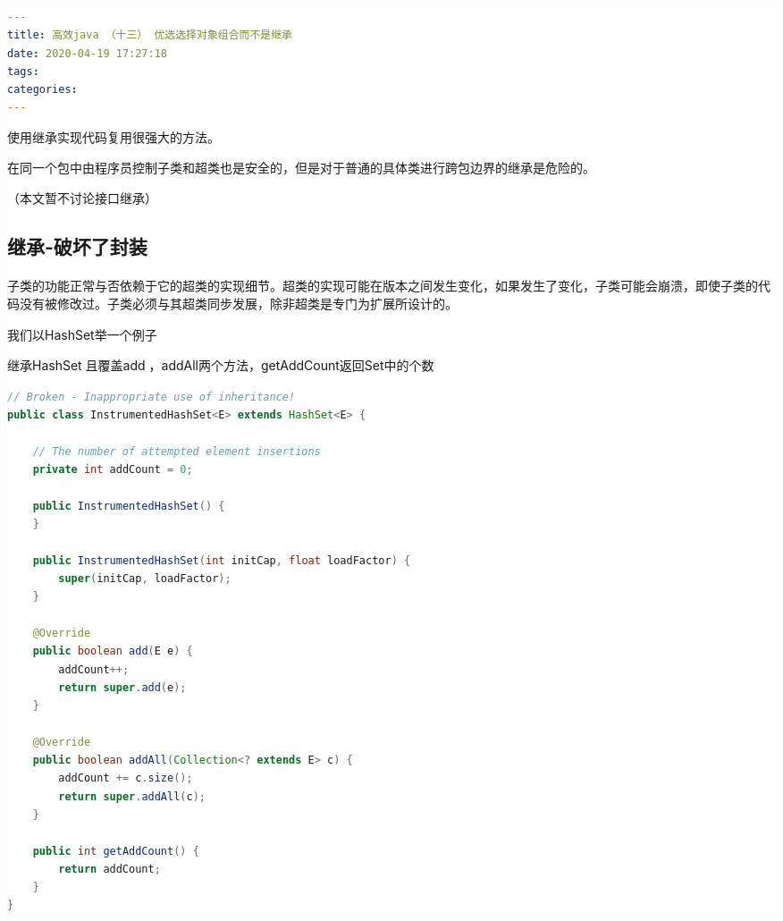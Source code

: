 ```yaml
---
title: 高效java （十三） 优选选择对象组合而不是继承
date: 2020-04-19 17:27:18
tags:
categories:
---
```


使用继承实现代码复用很强大的方法。

在同一个包中由程序员控制子类和超类也是安全的，但是对于普通的具体类进行跨包边界的继承是危险的。

（本文暂不讨论接口继承）



## 继承-破坏了封装

子类的功能正常与否依赖于它的超类的实现细节。超类的实现可能在版本之间发生变化，如果发生了变化，子类可能会崩溃，即使子类的代码没有被修改过。子类必须与其超类同步发展，除非超类是专门为扩展所设计的。

我们以HashSet举一个例子

继承HashSet 且覆盖add ，addAll两个方法，getAddCount返回Set中的个数

```java
// Broken - Inappropriate use of inheritance!
public class InstrumentedHashSet<E> extends HashSet<E> {

    // The number of attempted element insertions
    private int addCount = 0;

    public InstrumentedHashSet() {
    }

    public InstrumentedHashSet(int initCap, float loadFactor) {
        super(initCap, loadFactor);
    }

    @Override
    public boolean add(E e) {
        addCount++;
        return super.add(e);
    }

    @Override
    public boolean addAll(Collection<? extends E> c) {
        addCount += c.size();
        return super.addAll(c);
    }

    public int getAddCount() {
        return addCount;
    }
}
```
